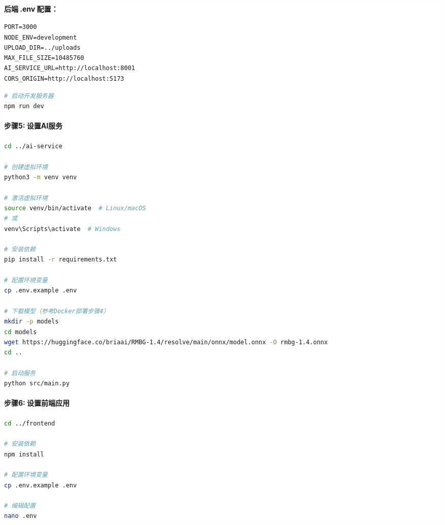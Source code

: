 **后端 .env 配置：**
```env
PORT=3000
NODE_ENV=development
UPLOAD_DIR=../uploads
MAX_FILE_SIZE=10485760
AI_SERVICE_URL=http://localhost:8001
CORS_ORIGIN=http://localhost:5173
```

```bash
# 启动开发服务器
npm run dev
```

#### 步骤5: 设置AI服务

```bash
cd ../ai-service

# 创建虚拟环境
python3 -m venv venv

# 激活虚拟环境
source venv/bin/activate  # Linux/macOS
# 或
venv\Scripts\activate  # Windows

# 安装依赖
pip install -r requirements.txt

# 配置环境变量
cp .env.example .env

# 下载模型（参考Docker部署步骤4）
mkdir -p models
cd models
wget https://huggingface.co/briaai/RMBG-1.4/resolve/main/onnx/model.onnx -O rmbg-1.4.onnx
cd ..

# 启动服务
python src/main.py
```

#### 步骤6: 设置前端应用

```bash
cd ../frontend

# 安装依赖
npm install

# 配置环境变量
cp .env.example .env

# 编辑配置
nano .env
```
